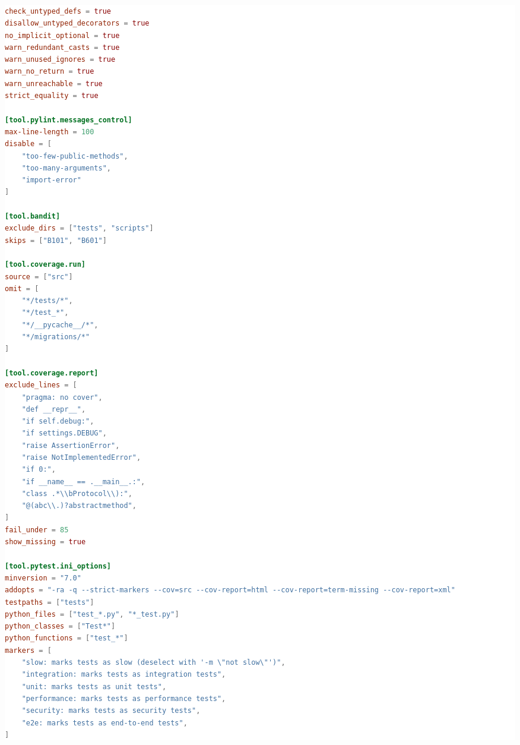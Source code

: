 ```toml
check_untyped_defs = true
disallow_untyped_decorators = true
no_implicit_optional = true
warn_redundant_casts = true
warn_unused_ignores = true
warn_no_return = true
warn_unreachable = true
strict_equality = true

[tool.pylint.messages_control]
max-line-length = 100
disable = [
    "too-few-public-methods",
    "too-many-arguments",
    "import-error"
]

[tool.bandit]
exclude_dirs = ["tests", "scripts"]
skips = ["B101", "B601"]

[tool.coverage.run]
source = ["src"]
omit = [
    "*/tests/*",
    "*/test_*",
    "*/__pycache__/*",
    "*/migrations/*"
]

[tool.coverage.report]
exclude_lines = [
    "pragma: no cover",
    "def __repr__",
    "if self.debug:",
    "if settings.DEBUG",
    "raise AssertionError",
    "raise NotImplementedError",
    "if 0:",
    "if __name__ == .__main__.:",
    "class .*\\bProtocol\\):",
    "@(abc\\.)?abstractmethod",
]
fail_under = 85
show_missing = true

[tool.pytest.ini_options]
minversion = "7.0"
addopts = "-ra -q --strict-markers --cov=src --cov-report=html --cov-report=term-missing --cov-report=xml"
testpaths = ["tests"]
python_files = ["test_*.py", "*_test.py"]
python_classes = ["Test*"]
python_functions = ["test_*"]
markers = [
    "slow: marks tests as slow (deselect with '-m \"not slow\"')",
    "integration: marks tests as integration tests",
    "unit: marks tests as unit tests",
    "performance: marks tests as performance tests",
    "security: marks tests as security tests",
    "e2e: marks tests as end-to-end tests",
]
```